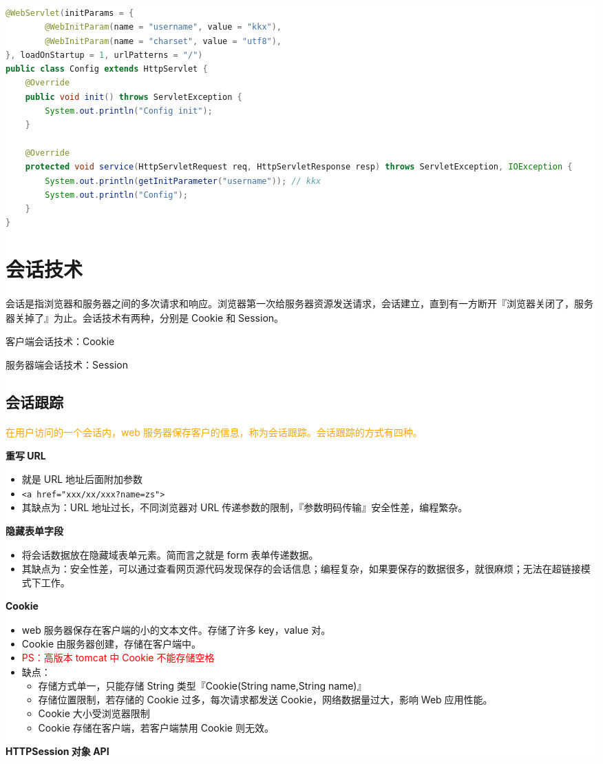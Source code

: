 ```java
@WebServlet(initParams = {
        @WebInitParam(name = "username", value = "kkx"),
        @WebInitParam(name = "charset", value = "utf8"),
}, loadOnStartup = 1, urlPatterns = "/")
public class Config extends HttpServlet {
    @Override
    public void init() throws ServletException {
        System.out.println("Config init");
    }

    @Override
    protected void service(HttpServletRequest req, HttpServletResponse resp) throws ServletException, IOException {
        System.out.println(getInitParameter("username")); // kkx
        System.out.println("Config");
    }
}
```

# 会话技术

会话是指浏览器和服务器之间的多次请求和响应。浏览器第一次给服务器资源发送请求，会话建立，直到有一方断开『浏览器关闭了，服务器关掉了』为止。会话技术有两种，分别是 Cookie 和 Session。

客户端会话技术：Cookie

服务器端会话技术：Session

## 会话跟踪

<span style="color:orange">在用户访问的一个会话内，web 服务器保存客户的信息，称为会话跟踪。会话跟踪的方式有四种。</span>

<b>重写 URL</b>

- 就是 URL 地址后面附加参数 
- `<a href="xxx/xx/xxx?name=zs">`
- 其缺点为：URL 地址过长，不同浏览器对 URL 传递参数的限制，『参数明码传输』安全性差，编程繁杂。

<b>隐藏表单字段</b>

- 将会话数据放在隐藏域表单元素。简而言之就是 form 表单传递数据。
- 其缺点为：安全性差，可以通过查看网页源代码发现保存的会话信息；编程复杂，如果要保存的数据很多，就很麻烦；无法在超链接模式下工作。

<b>Cookie</b>

- web 服务器保存在客户端的小的文本文件。存储了许多 key，value 对。
- Cookie 由服务器创建，存储在客户端中。
- <span style="color:red">PS：高版本 tomcat 中 Cookie 不能存储空格</span>
- 缺点：
  - 存储方式单一，只能存储 String 类型『Cookie(String name,String name)』
  - 存储位置限制，若存储的 Cookie 过多，每次请求都发送 Cookie，网络数据量过大，影响 Web 应用性能。
  - Cookie 大小受浏览器限制
  - Cookie 存储在客户端，若客户端禁用 Cookie 则无效。

<b>HTTPSession 对象 API</b>
